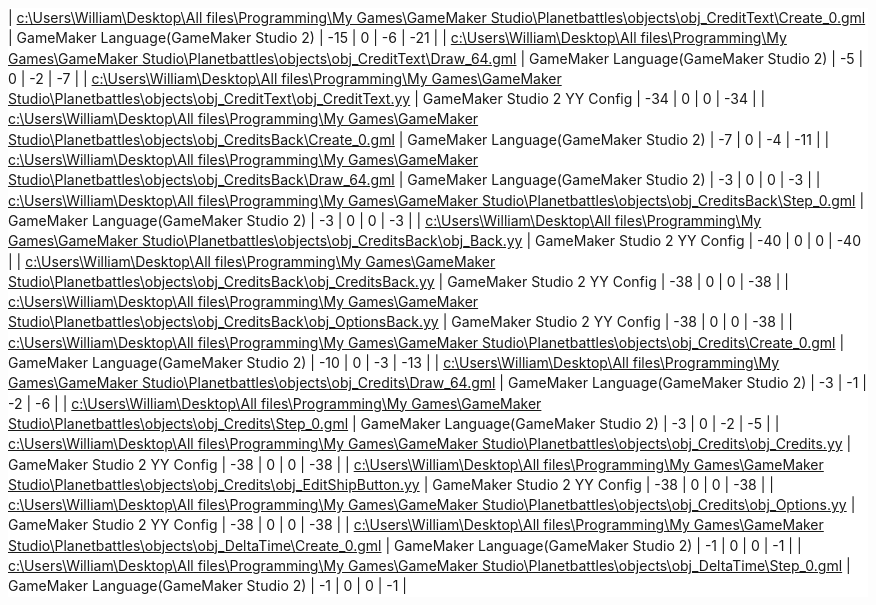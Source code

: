 | [c:\Users\William\Desktop\All files\Programming\My Games\GameMaker Studio\Planetbattles\objects\obj_CreditText\Create_0.gml](/c:%5CUsers%5CWilliam%5CDesktop%5CAll%20files%5CProgramming%5CMy%20Games%5CGameMaker%20Studio%5CPlanetbattles%5Cobjects%5Cobj_CreditText%5CCreate_0.gml) | GameMaker Language(GameMaker Studio 2) | -15 | 0 | -6 | -21 |
| [c:\Users\William\Desktop\All files\Programming\My Games\GameMaker Studio\Planetbattles\objects\obj_CreditText\Draw_64.gml](/c:%5CUsers%5CWilliam%5CDesktop%5CAll%20files%5CProgramming%5CMy%20Games%5CGameMaker%20Studio%5CPlanetbattles%5Cobjects%5Cobj_CreditText%5CDraw_64.gml) | GameMaker Language(GameMaker Studio 2) | -5 | 0 | -2 | -7 |
| [c:\Users\William\Desktop\All files\Programming\My Games\GameMaker Studio\Planetbattles\objects\obj_CreditText\obj_CreditText.yy](/c:%5CUsers%5CWilliam%5CDesktop%5CAll%20files%5CProgramming%5CMy%20Games%5CGameMaker%20Studio%5CPlanetbattles%5Cobjects%5Cobj_CreditText%5Cobj_CreditText.yy) | GameMaker Studio 2 YY Config | -34 | 0 | 0 | -34 |
| [c:\Users\William\Desktop\All files\Programming\My Games\GameMaker Studio\Planetbattles\objects\obj_CreditsBack\Create_0.gml](/c:%5CUsers%5CWilliam%5CDesktop%5CAll%20files%5CProgramming%5CMy%20Games%5CGameMaker%20Studio%5CPlanetbattles%5Cobjects%5Cobj_CreditsBack%5CCreate_0.gml) | GameMaker Language(GameMaker Studio 2) | -7 | 0 | -4 | -11 |
| [c:\Users\William\Desktop\All files\Programming\My Games\GameMaker Studio\Planetbattles\objects\obj_CreditsBack\Draw_64.gml](/c:%5CUsers%5CWilliam%5CDesktop%5CAll%20files%5CProgramming%5CMy%20Games%5CGameMaker%20Studio%5CPlanetbattles%5Cobjects%5Cobj_CreditsBack%5CDraw_64.gml) | GameMaker Language(GameMaker Studio 2) | -3 | 0 | 0 | -3 |
| [c:\Users\William\Desktop\All files\Programming\My Games\GameMaker Studio\Planetbattles\objects\obj_CreditsBack\Step_0.gml](/c:%5CUsers%5CWilliam%5CDesktop%5CAll%20files%5CProgramming%5CMy%20Games%5CGameMaker%20Studio%5CPlanetbattles%5Cobjects%5Cobj_CreditsBack%5CStep_0.gml) | GameMaker Language(GameMaker Studio 2) | -3 | 0 | 0 | -3 |
| [c:\Users\William\Desktop\All files\Programming\My Games\GameMaker Studio\Planetbattles\objects\obj_CreditsBack\obj_Back.yy](/c:%5CUsers%5CWilliam%5CDesktop%5CAll%20files%5CProgramming%5CMy%20Games%5CGameMaker%20Studio%5CPlanetbattles%5Cobjects%5Cobj_CreditsBack%5Cobj_Back.yy) | GameMaker Studio 2 YY Config | -40 | 0 | 0 | -40 |
| [c:\Users\William\Desktop\All files\Programming\My Games\GameMaker Studio\Planetbattles\objects\obj_CreditsBack\obj_CreditsBack.yy](/c:%5CUsers%5CWilliam%5CDesktop%5CAll%20files%5CProgramming%5CMy%20Games%5CGameMaker%20Studio%5CPlanetbattles%5Cobjects%5Cobj_CreditsBack%5Cobj_CreditsBack.yy) | GameMaker Studio 2 YY Config | -38 | 0 | 0 | -38 |
| [c:\Users\William\Desktop\All files\Programming\My Games\GameMaker Studio\Planetbattles\objects\obj_CreditsBack\obj_OptionsBack.yy](/c:%5CUsers%5CWilliam%5CDesktop%5CAll%20files%5CProgramming%5CMy%20Games%5CGameMaker%20Studio%5CPlanetbattles%5Cobjects%5Cobj_CreditsBack%5Cobj_OptionsBack.yy) | GameMaker Studio 2 YY Config | -38 | 0 | 0 | -38 |
| [c:\Users\William\Desktop\All files\Programming\My Games\GameMaker Studio\Planetbattles\objects\obj_Credits\Create_0.gml](/c:%5CUsers%5CWilliam%5CDesktop%5CAll%20files%5CProgramming%5CMy%20Games%5CGameMaker%20Studio%5CPlanetbattles%5Cobjects%5Cobj_Credits%5CCreate_0.gml) | GameMaker Language(GameMaker Studio 2) | -10 | 0 | -3 | -13 |
| [c:\Users\William\Desktop\All files\Programming\My Games\GameMaker Studio\Planetbattles\objects\obj_Credits\Draw_64.gml](/c:%5CUsers%5CWilliam%5CDesktop%5CAll%20files%5CProgramming%5CMy%20Games%5CGameMaker%20Studio%5CPlanetbattles%5Cobjects%5Cobj_Credits%5CDraw_64.gml) | GameMaker Language(GameMaker Studio 2) | -3 | -1 | -2 | -6 |
| [c:\Users\William\Desktop\All files\Programming\My Games\GameMaker Studio\Planetbattles\objects\obj_Credits\Step_0.gml](/c:%5CUsers%5CWilliam%5CDesktop%5CAll%20files%5CProgramming%5CMy%20Games%5CGameMaker%20Studio%5CPlanetbattles%5Cobjects%5Cobj_Credits%5CStep_0.gml) | GameMaker Language(GameMaker Studio 2) | -3 | 0 | -2 | -5 |
| [c:\Users\William\Desktop\All files\Programming\My Games\GameMaker Studio\Planetbattles\objects\obj_Credits\obj_Credits.yy](/c:%5CUsers%5CWilliam%5CDesktop%5CAll%20files%5CProgramming%5CMy%20Games%5CGameMaker%20Studio%5CPlanetbattles%5Cobjects%5Cobj_Credits%5Cobj_Credits.yy) | GameMaker Studio 2 YY Config | -38 | 0 | 0 | -38 |
| [c:\Users\William\Desktop\All files\Programming\My Games\GameMaker Studio\Planetbattles\objects\obj_Credits\obj_EditShipButton.yy](/c:%5CUsers%5CWilliam%5CDesktop%5CAll%20files%5CProgramming%5CMy%20Games%5CGameMaker%20Studio%5CPlanetbattles%5Cobjects%5Cobj_Credits%5Cobj_EditShipButton.yy) | GameMaker Studio 2 YY Config | -38 | 0 | 0 | -38 |
| [c:\Users\William\Desktop\All files\Programming\My Games\GameMaker Studio\Planetbattles\objects\obj_Credits\obj_Options.yy](/c:%5CUsers%5CWilliam%5CDesktop%5CAll%20files%5CProgramming%5CMy%20Games%5CGameMaker%20Studio%5CPlanetbattles%5Cobjects%5Cobj_Credits%5Cobj_Options.yy) | GameMaker Studio 2 YY Config | -38 | 0 | 0 | -38 |
| [c:\Users\William\Desktop\All files\Programming\My Games\GameMaker Studio\Planetbattles\objects\obj_DeltaTime\Create_0.gml](/c:%5CUsers%5CWilliam%5CDesktop%5CAll%20files%5CProgramming%5CMy%20Games%5CGameMaker%20Studio%5CPlanetbattles%5Cobjects%5Cobj_DeltaTime%5CCreate_0.gml) | GameMaker Language(GameMaker Studio 2) | -1 | 0 | 0 | -1 |
| [c:\Users\William\Desktop\All files\Programming\My Games\GameMaker Studio\Planetbattles\objects\obj_DeltaTime\Step_0.gml](/c:%5CUsers%5CWilliam%5CDesktop%5CAll%20files%5CProgramming%5CMy%20Games%5CGameMaker%20Studio%5CPlanetbattles%5Cobjects%5Cobj_DeltaTime%5CStep_0.gml) | GameMaker Language(GameMaker Studio 2) | -1 | 0 | 0 | -1 |